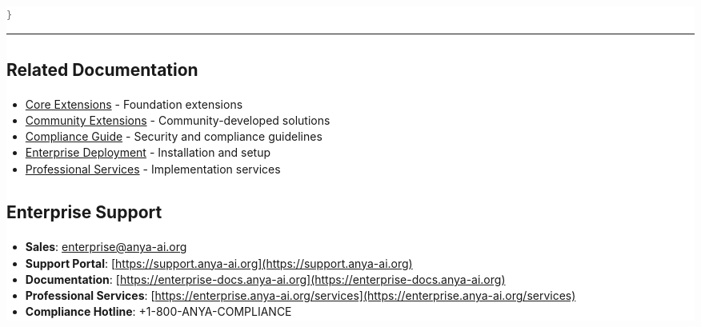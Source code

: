 ```rust
}
```

---

## Related Documentation

- [Core Extensions](core-extensions.md) - Foundation extensions
- [Community Extensions](community-extensions.md) - Community-developed solutions
- [Compliance Guide](../integration/security-guidelines.md) - Security and compliance guidelines
- [Enterprise Deployment](../getting-started/installation.md) - Installation and setup
- [Professional Services](https://enterprise.anya-ai.org/services) - Implementation services

## Enterprise Support

- **Sales**: [enterprise@anya-ai.org](mailto:enterprise@anya-ai.org)
- **Support Portal**: [https://support.anya-ai.org](https://support.anya-ai.org)
- **Documentation**: [https://enterprise-docs.anya-ai.org](https://enterprise-docs.anya-ai.org)
- **Professional Services**: [https://enterprise.anya-ai.org/services](https://enterprise.anya-ai.org/services)
- **Compliance Hotline**: +1-800-ANYA-COMPLIANCE
